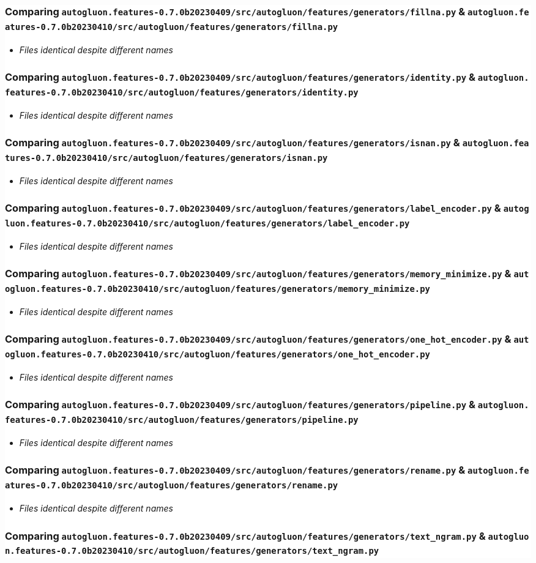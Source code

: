 ### Comparing `autogluon.features-0.7.0b20230409/src/autogluon/features/generators/fillna.py` & `autogluon.features-0.7.0b20230410/src/autogluon/features/generators/fillna.py`

 * *Files identical despite different names*

### Comparing `autogluon.features-0.7.0b20230409/src/autogluon/features/generators/identity.py` & `autogluon.features-0.7.0b20230410/src/autogluon/features/generators/identity.py`

 * *Files identical despite different names*

### Comparing `autogluon.features-0.7.0b20230409/src/autogluon/features/generators/isnan.py` & `autogluon.features-0.7.0b20230410/src/autogluon/features/generators/isnan.py`

 * *Files identical despite different names*

### Comparing `autogluon.features-0.7.0b20230409/src/autogluon/features/generators/label_encoder.py` & `autogluon.features-0.7.0b20230410/src/autogluon/features/generators/label_encoder.py`

 * *Files identical despite different names*

### Comparing `autogluon.features-0.7.0b20230409/src/autogluon/features/generators/memory_minimize.py` & `autogluon.features-0.7.0b20230410/src/autogluon/features/generators/memory_minimize.py`

 * *Files identical despite different names*

### Comparing `autogluon.features-0.7.0b20230409/src/autogluon/features/generators/one_hot_encoder.py` & `autogluon.features-0.7.0b20230410/src/autogluon/features/generators/one_hot_encoder.py`

 * *Files identical despite different names*

### Comparing `autogluon.features-0.7.0b20230409/src/autogluon/features/generators/pipeline.py` & `autogluon.features-0.7.0b20230410/src/autogluon/features/generators/pipeline.py`

 * *Files identical despite different names*

### Comparing `autogluon.features-0.7.0b20230409/src/autogluon/features/generators/rename.py` & `autogluon.features-0.7.0b20230410/src/autogluon/features/generators/rename.py`

 * *Files identical despite different names*

### Comparing `autogluon.features-0.7.0b20230409/src/autogluon/features/generators/text_ngram.py` & `autogluon.features-0.7.0b20230410/src/autogluon/features/generators/text_ngram.py`
